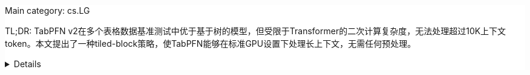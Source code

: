 Main category: cs.LG

TL;DR: TabPFN v2在多个表格数据基准测试中优于基于树的模型，但受限于Transformer的二次计算复杂度，无法处理超过10K上下文token。本文提出了一种tiled-block策略，使TabPFN能够在标准GPU设置下处理长上下文，无需任何预处理。


<details>
  <summary>Details</summary>
Motivation: 虽然TabPFN v2在表格数据上表现优于传统的基于树模型，但由于Transformer架构的二次计算和内存成本限制，无法处理长上下文（超过10K token）。现有方法依赖上下文压缩（如KNN选择代表性样本），但需要预处理步骤。

Method: 提出了一种tiled-block策略来计算TabPFN框架内的注意力机制。这种方法与标准GPU设置兼容，是首个无需任何预处理就能让TabPFN处理长上下文的方法。

Result: 在标准TabArena基准测试中证明了该方法的有效性，成功解决了TabPFN处理长上下文的限制。

Conclusion: tiled-block策略为TabPFN提供了处理长上下文的能力，突破了Transformer架构在表格数据处理中的计算限制，同时保持了与标准GPU硬件的兼容性。

Abstract: TabPFN v2 achieves better results than tree-based models on several tabular
benchmarks, which is notable since tree-based models are usually the strongest
